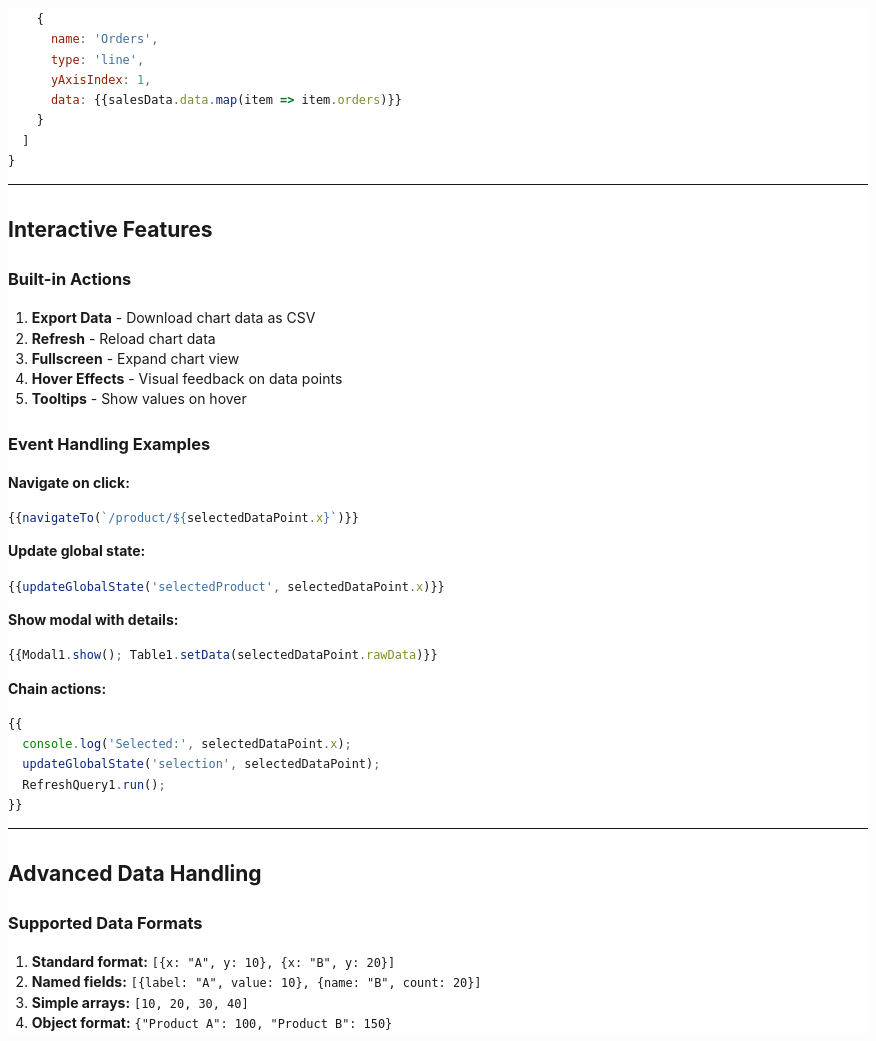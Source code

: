 ```javascript
    {
      name: 'Orders',
      type: 'line',
      yAxisIndex: 1,
      data: {{salesData.data.map(item => item.orders)}}
    }
  ]
}
```

---

## Interactive Features

### Built-in Actions
1. **Export Data** - Download chart data as CSV
2. **Refresh** - Reload chart data
3. **Fullscreen** - Expand chart view
4. **Hover Effects** - Visual feedback on data points
5. **Tooltips** - Show values on hover

### Event Handling Examples

**Navigate on click:**
```javascript
{{navigateTo(`/product/${selectedDataPoint.x}`)}}
```

**Update global state:**
```javascript
{{updateGlobalState('selectedProduct', selectedDataPoint.x)}}
```

**Show modal with details:**
```javascript
{{Modal1.show(); Table1.setData(selectedDataPoint.rawData)}}
```

**Chain actions:**
```javascript
{{
  console.log('Selected:', selectedDataPoint.x);
  updateGlobalState('selection', selectedDataPoint);
  RefreshQuery1.run();
}}
```

---

## Advanced Data Handling

### Supported Data Formats
1. **Standard format:** `[{x: "A", y: 10}, {x: "B", y: 20}]`
2. **Named fields:** `[{label: "A", value: 10}, {name: "B", count: 20}]`
3. **Simple arrays:** `[10, 20, 30, 40]`
4. **Object format:** `{"Product A": 100, "Product B": 150}`
